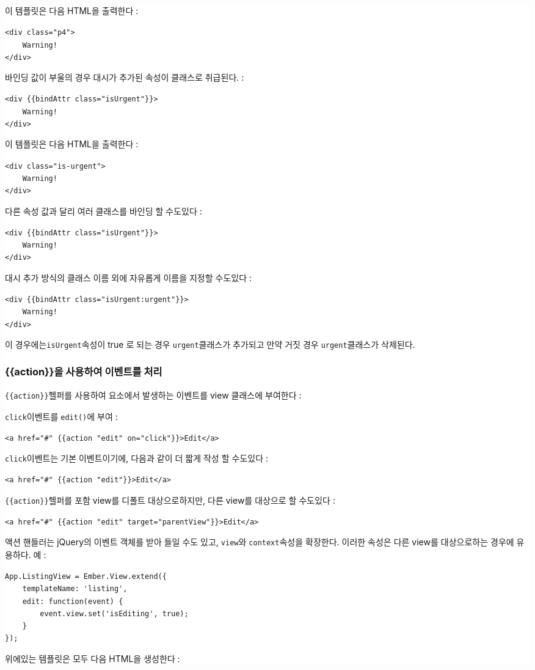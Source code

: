 이 템플릿은 다음 HTML을 출력한다 :

	<div class="p4">
		Warning!
	</div>

바인딩 값이 부울의 경우 대시가 추가된 속성이 클래스로 취급된다. :

	<div {{bindAttr class="isUrgent"}}>
		Warning!
	</div>

이 템플릿은 다음 HTML을 출력한다 :

	<div class="is-urgent">
		Warning!
	</div>

다른 속성 값과 달리 여러 클래스를 바인딩 할 수도있다 :

	<div {{bindAttr class="isUrgent"}}>
		Warning!
	</div>

대시 추가 방식의 클래스 이름 외에 자유롭게 이름을 지정할 수도있다 :

	<div {{bindAttr class="isUrgent:urgent"}}>
		Warning!
	</div>

이 경우에는`isUrgent`속성이 true 로 되는 경우 `urgent`클래스가 추가되고 만약 거짓 경우 `urgent`클래스가 삭제된다.

### {{action}}을 사용하여 이벤트를 처리

`{{action}}`헬퍼를 사용하여 요소에서 발생하는 이벤트를 view 클래스에 부여한다 :

`click`이벤트를 `edit()`에 부여 :

	<a href="#" {{action "edit" on="click"}}>Edit</a>

`click`이벤트는 기본 이벤트이기에, 다음과 같이 더 짧게 작성 할 수도있다 :

	<a href="#" {{action "edit"}}>Edit</a>

`{{action}}`헬퍼를 포함 view를 디폴트 대상으로하지만, 다른 view를 대상으로 할 수도있다 :

	<a href="#" {{action "edit" target="parentView"}}>Edit</a>

액션 핸들러는 jQuery의 이벤트 객체를 받아 들일 수도 있고, `view`와 `context`속성을 확장한다. 이러한 속성은 다른 view를 대상으로하는 경우에 유용하다. 예 :

	App.ListingView = Ember.View.extend({
		templateName: 'listing',
		edit: function(event) {
			event.view.set('isEditing', true);
		}
	});

위에있는 템플릿은 모두 다음 HTML을 생성한다 :
